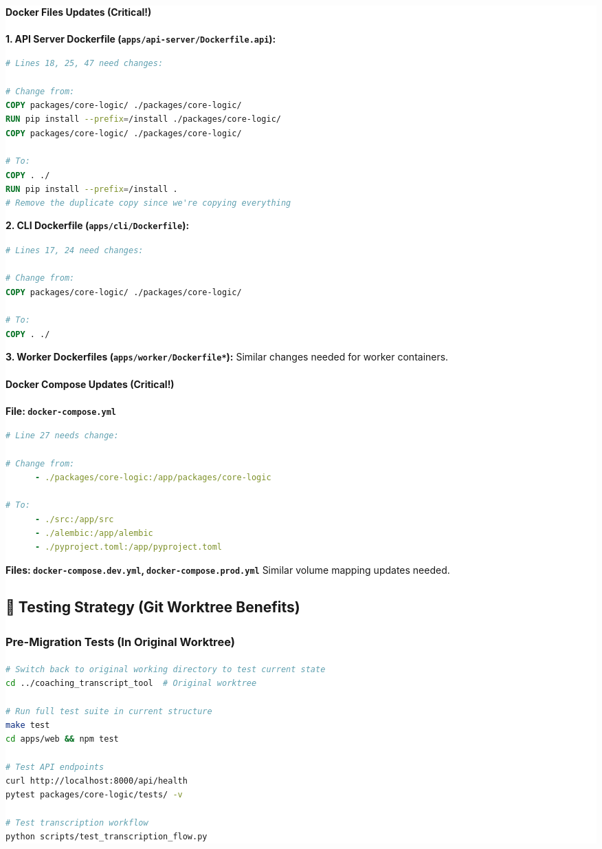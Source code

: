 #### Docker Files Updates (Critical!)

**1. API Server Dockerfile (`apps/api-server/Dockerfile.api`):**
```dockerfile
# Lines 18, 25, 47 need changes:

# Change from:
COPY packages/core-logic/ ./packages/core-logic/
RUN pip install --prefix=/install ./packages/core-logic/
COPY packages/core-logic/ ./packages/core-logic/

# To:
COPY . ./
RUN pip install --prefix=/install .
# Remove the duplicate copy since we're copying everything
```

**2. CLI Dockerfile (`apps/cli/Dockerfile`):**
```dockerfile
# Lines 17, 24 need changes:

# Change from:
COPY packages/core-logic/ ./packages/core-logic/

# To:
COPY . ./
```

**3. Worker Dockerfiles (`apps/worker/Dockerfile*`):**
Similar changes needed for worker containers.

#### Docker Compose Updates (Critical!)
**File: `docker-compose.yml`**
```yaml
# Line 27 needs change:

# Change from:
      - ./packages/core-logic:/app/packages/core-logic

# To:
      - ./src:/app/src
      - ./alembic:/app/alembic
      - ./pyproject.toml:/app/pyproject.toml
```

**Files: `docker-compose.dev.yml`, `docker-compose.prod.yml`**
Similar volume mapping updates needed.

## 🧪 Testing Strategy (Git Worktree Benefits)

### Pre-Migration Tests (In Original Worktree)
```bash
# Switch back to original working directory to test current state
cd ../coaching_transcript_tool  # Original worktree

# Run full test suite in current structure
make test
cd apps/web && npm test

# Test API endpoints
curl http://localhost:8000/api/health
pytest packages/core-logic/tests/ -v

# Test transcription workflow
python scripts/test_transcription_flow.py
```